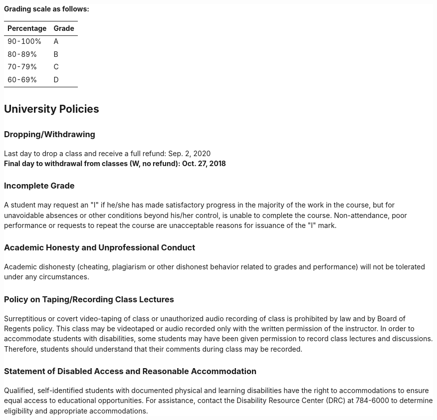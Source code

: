 **Grading scale as follows:**

| Percentage| Grade|
|---------|---|
| 90-100% | A | 
| 80-89%  | B |
| 70-79%  | C |
| 60-69%  | D |






## University Policies
### **Dropping/Withdrawing**
Last day to drop a class and receive a full refund: Sep. 2, 2020\
**Final day to withdrawal from classes (W, no refund): Oct. 27, 2018**


### **Incomplete Grade**
A student may request an "I" if he/she has made satisfactory progress
in the majority of the work in the course, but for unavoidable
absences or other conditions beyond his/her control, is unable to
complete the course. Non-attendance, poor performance or requests to
repeat the course are unacceptable reasons for issuance of the "I"
mark.

### **Academic Honesty and Unprofessional Conduct**
Academic dishonesty (cheating, plagiarism or other dishonest behavior
related to grades and performance) will not be tolerated under any
circumstances.

### **Policy on Taping/Recording Class Lectures**
Surreptitious or covert video-taping of class or unauthorized audio
recording of class is prohibited by law and by Board of Regents
policy. This class may be videotaped or audio recorded only with the
written permission of the instructor. In order to accommodate students
with disabilities, some students may have been given permission to
record class lectures and discussions. Therefore, students should
understand that their comments during class may be recorded.


### **Statement of Disabled Access and Reasonable Accommodation**
Qualified, self-identified students with documented physical and
learning disabilities have the right to accommodations to ensure equal
access to educational opportunities. For assistance, contact the
Disability Resource Center (DRC) at 784-6000 to determine eligibility
and appropriate accommodations.
